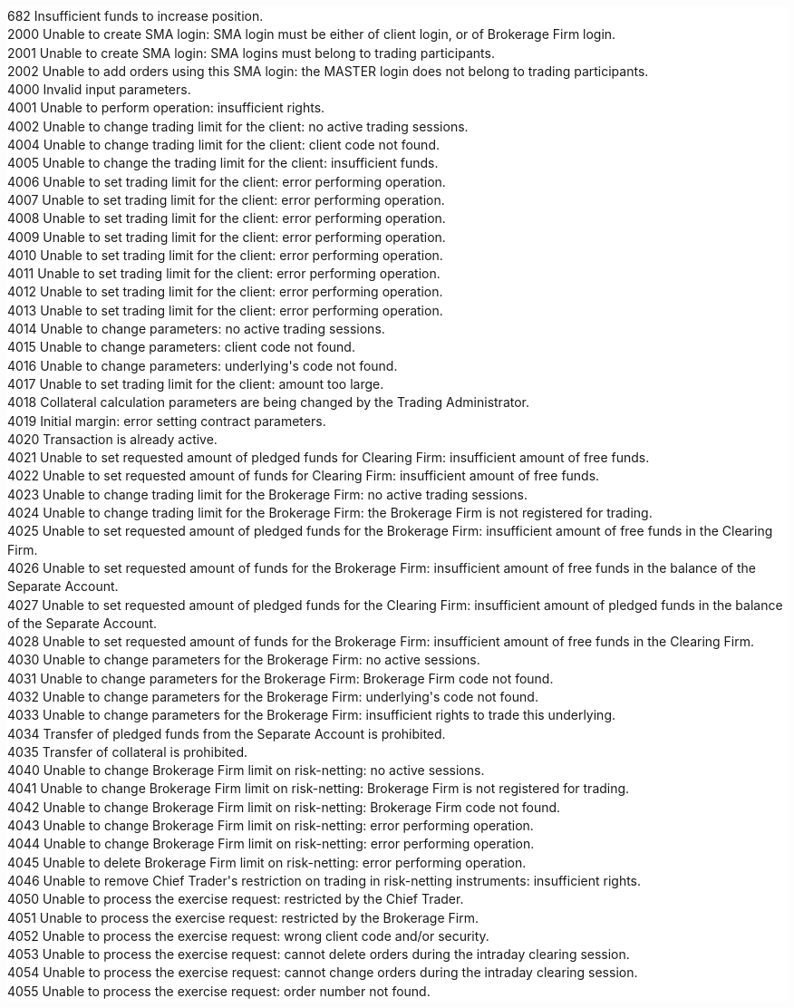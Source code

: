 682 Insufficient funds to increase position.  
2000 Unable to create SMA login: SMA login must be either of client login, or of Brokerage Firm login.  
2001 Unable to create SMA login: SMA logins must belong to trading participants.  
2002 Unable to add orders using this SMA login: the MASTER login does not belong to trading participants.  
4000 Invalid input parameters.  
4001 Unable to perform operation: insufficient rights.  
4002 Unable to change trading limit for the client: no active trading sessions.  
4004 Unable to change trading limit for the client: client code not found.  
4005 Unable to change the trading limit for the client: insufficient funds.  
4006 Unable to set trading limit for the client: error performing operation.  
4007 Unable to set trading limit for the client: error performing operation.  
4008 Unable to set trading limit for the client: error performing operation.  
4009 Unable to set trading limit for the client: error performing operation.  
4010 Unable to set trading limit for the client: error performing operation.  
4011 Unable to set trading limit for the client: error performing operation.  
4012 Unable to set trading limit for the client: error performing operation.  
4013 Unable to set trading limit for the client: error performing operation.  
4014 Unable to change parameters: no active trading sessions.  
4015 Unable to change parameters: client code not found.  
4016 Unable to change parameters: underlying's code not found.  
4017 Unable to set trading limit for the client: amount too large.  
4018 Collateral calculation parameters are being changed by the Trading Administrator.  
4019 Initial margin: error setting contract parameters.  
4020 Transaction is already active.  
4021 Unable to set requested amount of pledged funds for Clearing Firm: insufficient amount of free funds.  
4022 Unable to set requested amount of funds for Clearing Firm: insufficient amount of free funds.  
4023 Unable to change trading limit for the Brokerage Firm: no active trading sessions.  
4024 Unable to change trading limit for the Brokerage Firm: the Brokerage Firm is not registered for trading.  
4025 Unable to set requested amount of pledged funds for the Brokerage Firm: insufficient amount of free funds in the Clearing Firm.  
4026 Unable to set requested amount of funds for the Brokerage Firm: insufficient amount of free funds in the balance of the Separate Account.  
4027 Unable to set requested amount of pledged funds for the Clearing Firm: insufficient amount of pledged funds in the balance of the Separate Account.  
4028 Unable to set requested amount of funds for the Brokerage Firm: insufficient amount of free funds in the Clearing Firm.  
4030 Unable to change parameters for the Brokerage Firm: no active sessions.  
4031 Unable to change parameters for the Brokerage Firm: Brokerage Firm code not found.  
4032 Unable to change parameters for the Brokerage Firm: underlying's code not found.  
4033 Unable to change parameters for the Brokerage Firm: insufficient rights to trade this underlying.  
4034 Transfer of pledged funds from the Separate Account is prohibited.  
4035 Transfer of collateral is prohibited.  
4040 Unable to change Brokerage Firm limit on risk-netting: no active sessions.  
4041 Unable to change Brokerage Firm limit on risk-netting: Brokerage Firm is not registered for trading.  
4042 Unable to change Brokerage Firm limit on risk-netting: Brokerage Firm code not found.  
4043 Unable to change Brokerage Firm limit on risk-netting: error performing operation.  
4044 Unable to change Brokerage Firm limit on risk-netting: error performing operation.  
4045 Unable to delete Brokerage Firm limit on risk-netting: error performing operation.  
4046 Unable to remove Chief Trader's restriction on trading in risk-netting instruments: insufficient rights.  
4050 Unable to process the exercise request: restricted by the Chief Trader.  
4051 Unable to process the exercise request: restricted by the Brokerage Firm.  
4052 Unable to process the exercise request: wrong client code and/or security.  
4053 Unable to process the exercise request: cannot delete orders during the intraday clearing session.  
4054 Unable to process the exercise request: cannot change orders during the intraday clearing session.  
4055 Unable to process the exercise request: order number not found.  